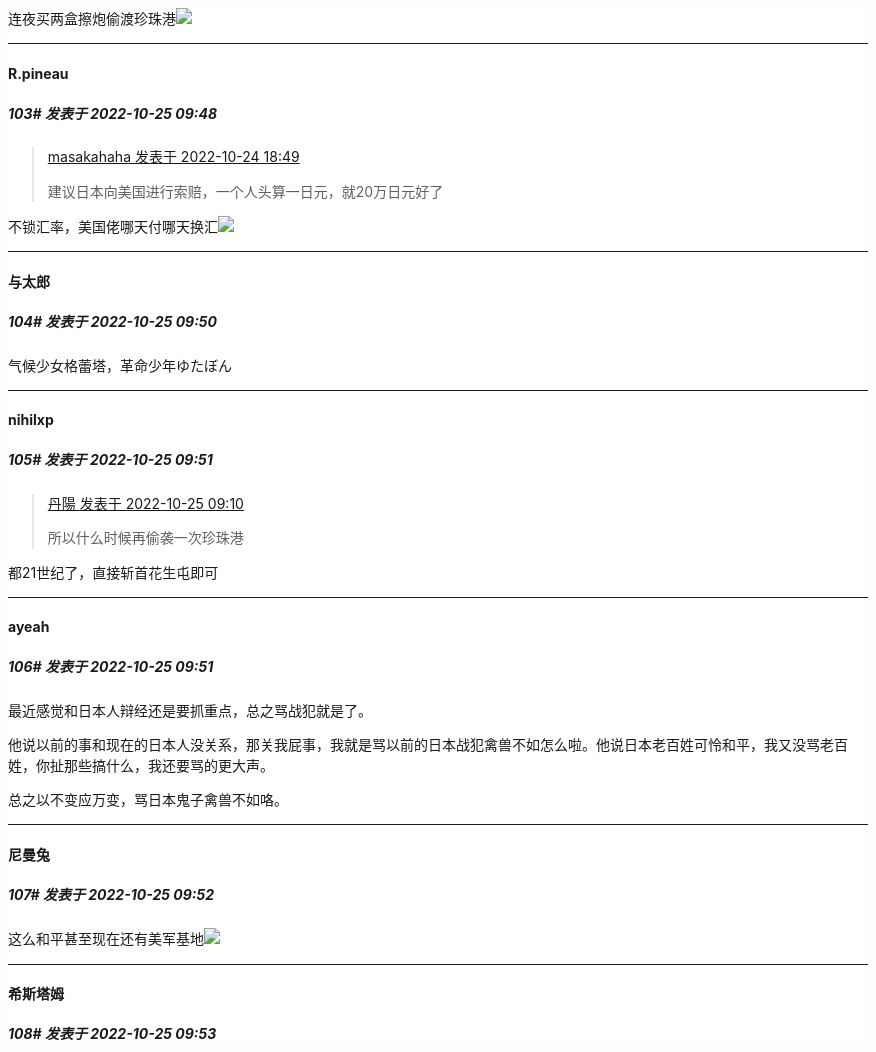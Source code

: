 连夜买两盒擦炮偷渡珍珠港<img src="https://static.saraba1st.com/image/smiley/face2017/067.png" referrerpolicy="no-referrer">

*****

####  R.pineau  
##### 103#       发表于 2022-10-25 09:48

<blockquote><a href="httphttps://bbs.saraba1st.com/2b/forum.php?mod=redirect&amp;goto=findpost&amp;pid=58081012&amp;ptid=2101261" target="_blank">masakahaha 发表于 2022-10-24 18:49</a>

建议日本向美国进行索赔，一个人头算一日元，就20万日元好了</blockquote>
不锁汇率，美国佬哪天付哪天换汇<img src="https://static.saraba1st.com/image/smiley/face2017/037.png" referrerpolicy="no-referrer">

*****

####  与太郎  
##### 104#       发表于 2022-10-25 09:50

气候少女格蕾塔，革命少年ゆたぼん

*****

####  nihilxp  
##### 105#       发表于 2022-10-25 09:51

<blockquote><a href="httphttps://bbs.saraba1st.com/2b/forum.php?mod=redirect&amp;goto=findpost&amp;pid=58087526&amp;ptid=2101261" target="_blank">丹陽 发表于 2022-10-25 09:10</a>

所以什么时候再偷袭一次珍珠港</blockquote>
都21世纪了，直接斩首花生屯即可

*****

####  ayeah  
##### 106#       发表于 2022-10-25 09:51

最近感觉和日本人辩经还是要抓重点，总之骂战犯就是了。

他说以前的事和现在的日本人没关系，那关我屁事，我就是骂以前的日本战犯禽兽不如怎么啦。他说日本老百姓可怜和平，我又没骂老百姓，你扯那些搞什么，我还要骂的更大声。

总之以不变应万变，骂日本鬼子禽兽不如咯。

*****

####  尼曼兔  
##### 107#       发表于 2022-10-25 09:52

这么和平甚至现在还有美军基地<img src="https://static.saraba1st.com/image/smiley/face2017/067.png" referrerpolicy="no-referrer">



*****

####  希斯塔姆  
##### 108#       发表于 2022-10-25 09:53
